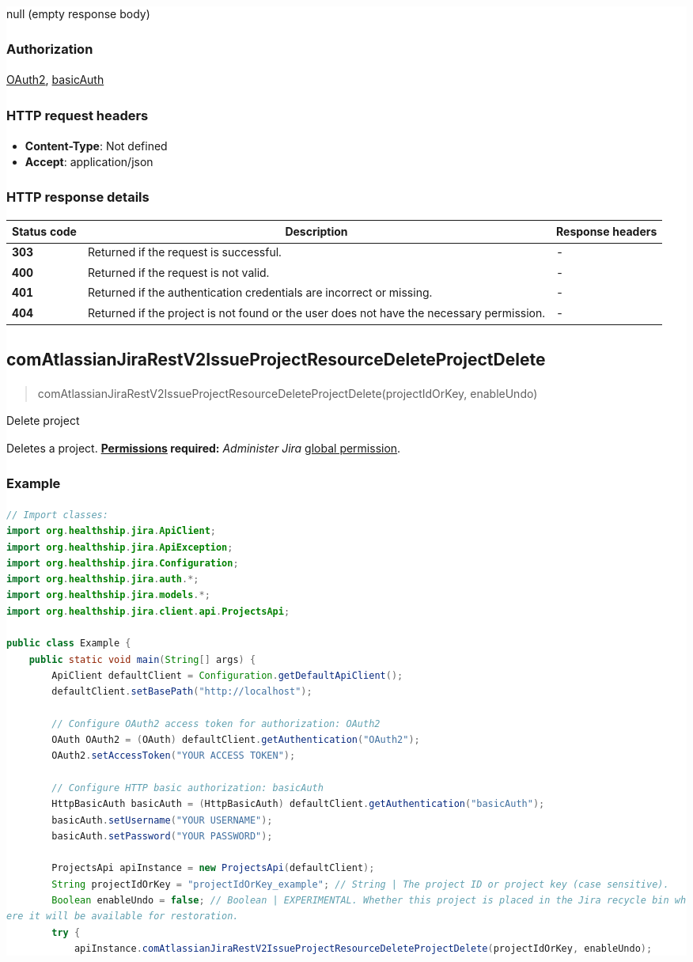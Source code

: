 null (empty response body)

### Authorization

[OAuth2](../README.md#OAuth2), [basicAuth](../README.md#basicAuth)

### HTTP request headers

- **Content-Type**: Not defined
- **Accept**: application/json

### HTTP response details
| Status code | Description | Response headers |
|-------------|-------------|------------------|
| **303** | Returned if the request is successful. |  -  |
| **400** | Returned if the request is not valid. |  -  |
| **401** | Returned if the authentication credentials are incorrect or missing. |  -  |
| **404** | Returned if the project is not found or the user does not have the necessary permission. |  -  |


## comAtlassianJiraRestV2IssueProjectResourceDeleteProjectDelete

> comAtlassianJiraRestV2IssueProjectResourceDeleteProjectDelete(projectIdOrKey, enableUndo)

Delete project

Deletes a project.  **[Permissions](#permissions) required:** *Administer Jira* [global permission](https://confluence.atlassian.com/x/x4dKLg).

### Example

```java
// Import classes:
import org.healthship.jira.ApiClient;
import org.healthship.jira.ApiException;
import org.healthship.jira.Configuration;
import org.healthship.jira.auth.*;
import org.healthship.jira.models.*;
import org.healthship.jira.client.api.ProjectsApi;

public class Example {
    public static void main(String[] args) {
        ApiClient defaultClient = Configuration.getDefaultApiClient();
        defaultClient.setBasePath("http://localhost");
        
        // Configure OAuth2 access token for authorization: OAuth2
        OAuth OAuth2 = (OAuth) defaultClient.getAuthentication("OAuth2");
        OAuth2.setAccessToken("YOUR ACCESS TOKEN");

        // Configure HTTP basic authorization: basicAuth
        HttpBasicAuth basicAuth = (HttpBasicAuth) defaultClient.getAuthentication("basicAuth");
        basicAuth.setUsername("YOUR USERNAME");
        basicAuth.setPassword("YOUR PASSWORD");

        ProjectsApi apiInstance = new ProjectsApi(defaultClient);
        String projectIdOrKey = "projectIdOrKey_example"; // String | The project ID or project key (case sensitive).
        Boolean enableUndo = false; // Boolean | EXPERIMENTAL. Whether this project is placed in the Jira recycle bin where it will be available for restoration.
        try {
            apiInstance.comAtlassianJiraRestV2IssueProjectResourceDeleteProjectDelete(projectIdOrKey, enableUndo);
```